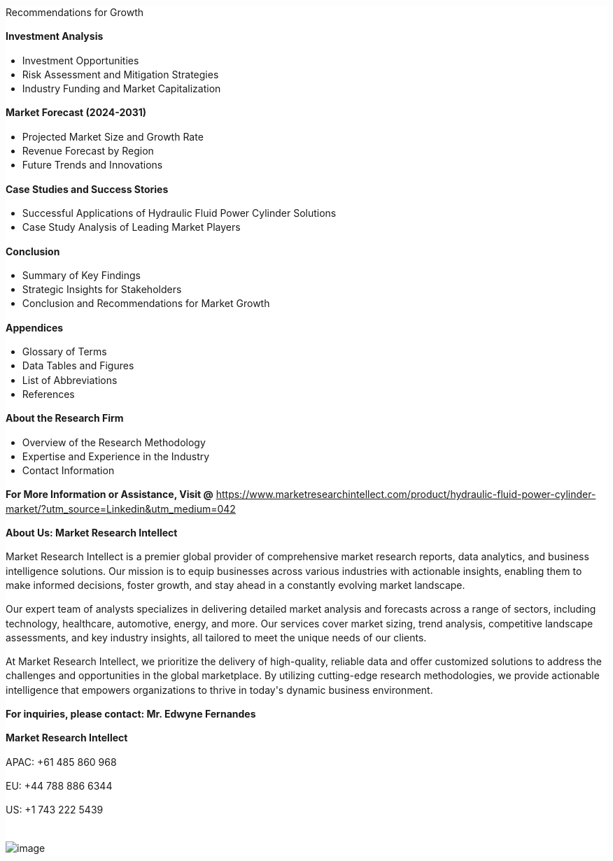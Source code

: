 Recommendations for Growth</li></ul><p><strong>Investment Analysis</strong></p><ul><li>Investment Opportunities</li><li>Risk Assessment and Mitigation Strategies</li><li>Industry Funding and Market Capitalization</li></ul><p><strong>Market Forecast (2024-2031)</strong></p><ul><li>Projected Market Size and Growth Rate</li><li>Revenue Forecast by Region</li><li>Future Trends and Innovations</li></ul><p><strong>Case Studies and Success Stories</strong></p><ul><li>Successful Applications of Hydraulic Fluid Power Cylinder Solutions</li><li>Case Study Analysis of Leading Market Players</li></ul><p><strong>Conclusion</strong></p><ul><li>Summary of Key Findings</li><li>Strategic Insights for Stakeholders</li><li>Conclusion and Recommendations for Market Growth</li></ul><p><strong>Appendices</strong></p><ul><li>Glossary of Terms</li><li>Data Tables and Figures</li><li>List of Abbreviations</li><li>References</li></ul><p><strong>About the Research Firm</strong></p><ul><li>Overview of the Research Methodology</li><li>Expertise and Experience in the Industry</li><li>Contact Information</li></ul></div><div class="article-main__content" data-test-id="publishing-text-block"><p><span class="font-[700]"><strong>For More Information or Assistance, Visit @</strong>&nbsp;<a href="https://www.marketresearchintellect.com/product/hydraulic-fluid-power-cylinder-market/?utm_source=Linkedin&utm_medium=042">https://www.marketresearchintellect.com/product/hydraulic-fluid-power-cylinder-market/?utm_source=Linkedin&utm_medium=042</a></span></p><p><strong>About Us: Market Research Intellect</strong></p><p>Market Research Intellect is a premier global provider of comprehensive market research reports, data analytics, and business intelligence solutions. Our mission is to equip businesses across various industries with actionable insights, enabling them to make informed decisions, foster growth, and stay ahead in a constantly evolving market landscape.</p><p>Our expert team of analysts specializes in delivering detailed market analysis and forecasts across a range of sectors, including technology, healthcare, automotive, energy, and more. Our services cover market sizing, trend analysis, competitive landscape assessments, and key industry insights, all tailored to meet the unique needs of our clients.</p><p>At Market Research Intellect, we prioritize the delivery of high-quality, reliable data and offer customized solutions to address the challenges and opportunities in the global marketplace. By utilizing cutting-edge research methodologies, we provide actionable intelligence that empowers organizations to thrive in today's dynamic business environment.</p><p><strong>For inquiries, please contact: Mr. Edwyne Fernandes</strong></p><p><strong>Market Research Intellect</strong></p><p>APAC: +61 485 860 968</p><p>EU: +44 788 886 6344</p><p>US: +1 743 222 5439</p></div><div class="article-main__content" data-test-id="publishing-text-block">&nbsp;</div>
![image](https://github.com/user-attachments/assets/0279c96c-4a5d-4e06-8420-2ded45c1992b)
